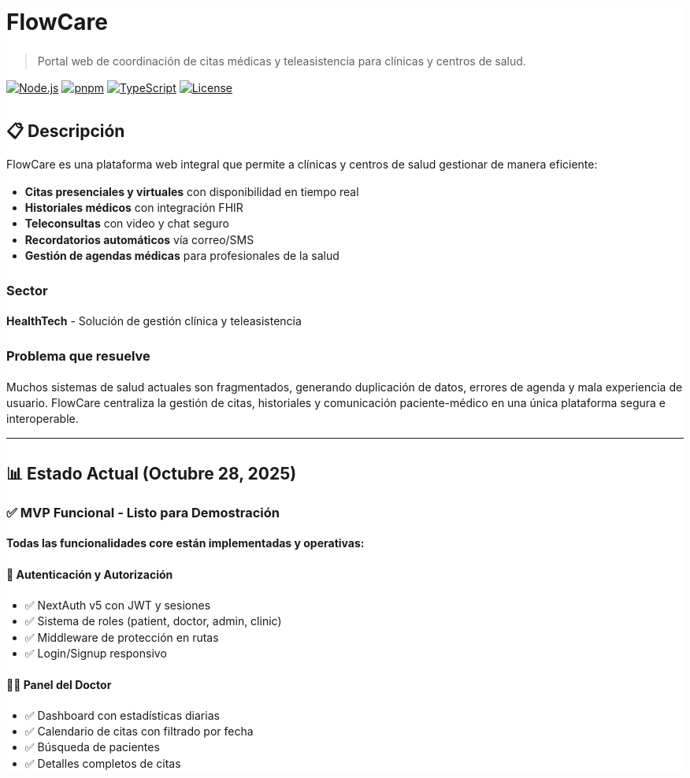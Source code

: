 # FlowCare

> Portal web de coordinación de citas médicas y teleasistencia para clínicas y centros de salud.

[![Node.js](https://img.shields.io/badge/Node.js-18+-green.svg)](https://nodejs.org/)
[![pnpm](https://img.shields.io/badge/pnpm-8+-orange.svg)](https://pnpm.io/)
[![TypeScript](https://img.shields.io/badge/TypeScript-5+-blue.svg)](https://www.typescriptlang.org/)
[![License](https://img.shields.io/badge/license-MIT-blue.svg)](LICENSE)

## 📋 Descripción

FlowCare es una plataforma web integral que permite a clínicas y centros de salud gestionar de manera eficiente:

- **Citas presenciales y virtuales** con disponibilidad en tiempo real
- **Historiales médicos** con integración FHIR
- **Teleconsultas** con video y chat seguro
- **Recordatorios automáticos** vía correo/SMS
- **Gestión de agendas médicas** para profesionales de la salud

### Sector

**HealthTech** - Solución de gestión clínica y teleasistencia

### Problema que resuelve

Muchos sistemas de salud actuales son fragmentados, generando duplicación de datos, errores de agenda y mala experiencia de usuario. FlowCare centraliza la gestión de citas, historiales y comunicación paciente-médico en una única plataforma segura e interoperable.

---

## 📊 Estado Actual (Octubre 28, 2025)

### ✅ MVP Funcional - Listo para Demostración

**Todas las funcionalidades core están implementadas y operativas:**

#### 🔐 Autenticación y Autorización
- ✅ NextAuth v5 con JWT y sesiones
- ✅ Sistema de roles (patient, doctor, admin, clinic)  
- ✅ Middleware de protección en rutas
- ✅ Login/Signup responsivo

#### 👨‍⚕️ Panel del Doctor  
- ✅ Dashboard con estadísticas diarias
- ✅ Calendario de citas con filtrado por fecha
- ✅ Búsqueda de pacientes
- ✅ Detalles completos de citas
